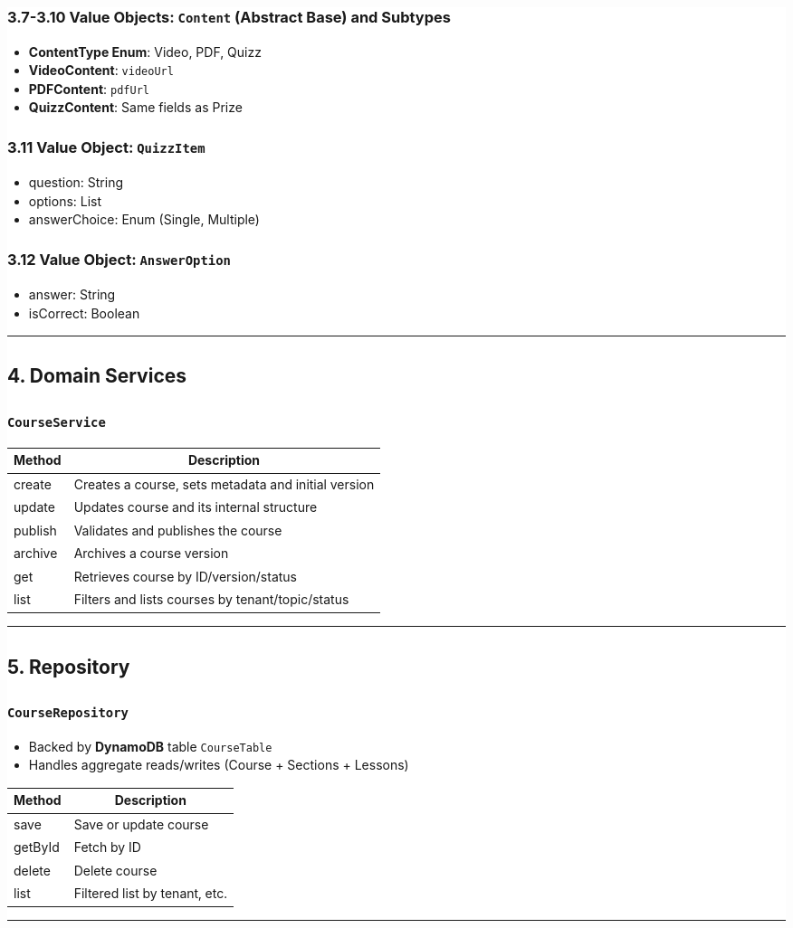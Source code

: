 ### 3.7-3.10 Value Objects: `Content` (Abstract Base) and Subtypes

* **ContentType Enum**: Video, PDF, Quizz
* **VideoContent**: `videoUrl`
* **PDFContent**: `pdfUrl`
* **QuizzContent**: Same fields as Prize

### 3.11 Value Object: `QuizzItem`

* question: String
* options: List
* answerChoice: Enum (Single, Multiple)

### 3.12 Value Object: `AnswerOption`

* answer: String
* isCorrect: Boolean

---

## 4. Domain Services

### `CourseService`

| Method  | Description                                         |
| ------- | --------------------------------------------------- |
| create  | Creates a course, sets metadata and initial version |
| update  | Updates course and its internal structure           |
| publish | Validates and publishes the course                  |
| archive | Archives a course version                           |
| get     | Retrieves course by ID/version/status               |
| list    | Filters and lists courses by tenant/topic/status    |

---

## 5. Repository

### `CourseRepository`

* Backed by **DynamoDB** table `CourseTable`
* Handles aggregate reads/writes (Course + Sections + Lessons)

| Method  | Description                   |
| ------- | ----------------------------- |
| save    | Save or update course         |
| getById | Fetch by ID                   |
| delete  | Delete course                 |
| list    | Filtered list by tenant, etc. |

---